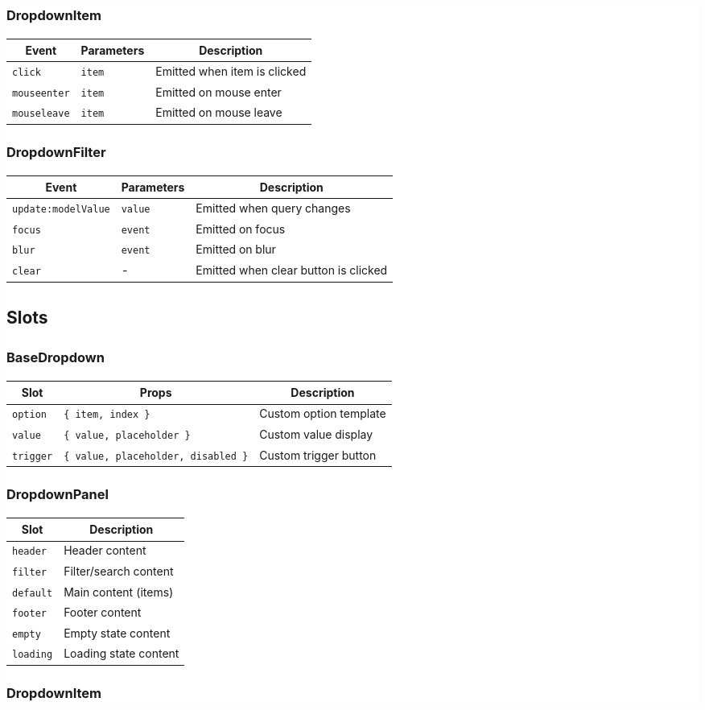### DropdownItem

| Event        | Parameters | Description                  |
| ------------ | ---------- | ---------------------------- |
| `click`      | `item`     | Emitted when item is clicked |
| `mouseenter` | `item`     | Emitted on mouse enter       |
| `mouseleave` | `item`     | Emitted on mouse leave       |

### DropdownFilter

| Event               | Parameters | Description                          |
| ------------------- | ---------- | ------------------------------------ |
| `update:modelValue` | `value`    | Emitted when query changes           |
| `focus`             | `event`    | Emitted on focus                     |
| `blur`              | `event`    | Emitted on blur                      |
| `clear`             | -          | Emitted when clear button is clicked |

## Slots

### BaseDropdown

| Slot      | Props                              | Description            |
| --------- | ---------------------------------- | ---------------------- |
| `option`  | `{ item, index }`                  | Custom option template |
| `value`   | `{ value, placeholder }`           | Custom value display   |
| `trigger` | `{ value, placeholder, disabled }` | Custom trigger button  |

### DropdownPanel

| Slot      | Description           |
| --------- | --------------------- |
| `header`  | Header content        |
| `filter`  | Filter/search content |
| `default` | Main content (items)  |
| `footer`  | Footer content        |
| `empty`   | Empty state content   |
| `loading` | Loading state content |

### DropdownItem
